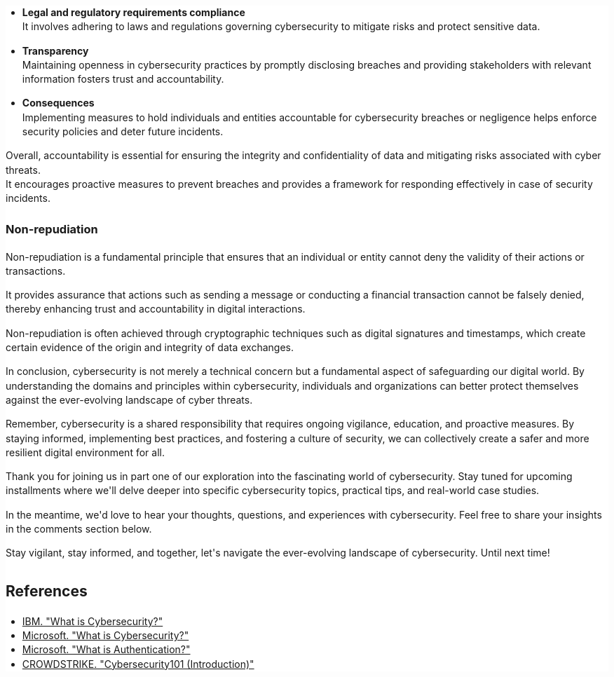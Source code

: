 - **Legal and regulatory requirements compliance**  
  It involves adhering to laws and regulations governing cybersecurity to mitigate risks and protect sensitive data.

- **Transparency**  
  Maintaining openness in cybersecurity practices by promptly disclosing breaches and providing stakeholders with relevant information fosters trust and accountability.

- **Consequences**  
  Implementing measures to hold individuals and entities accountable for cybersecurity breaches or negligence helps enforce security policies and deter future incidents.

Overall, accountability is essential for ensuring the integrity and confidentiality of data and mitigating risks associated with cyber threats.  
It encourages proactive measures to prevent breaches and provides a framework for responding effectively in case of security incidents.

### Non-repudiation

Non-repudiation is a fundamental principle that ensures that an individual or entity cannot deny the validity of their actions or transactions.  

It provides assurance that actions such as sending a message or conducting a financial transaction cannot be falsely denied, thereby enhancing trust and accountability in digital interactions.  

Non-repudiation is often achieved through cryptographic techniques such as digital signatures and timestamps, which create certain evidence of the origin and integrity of data exchanges.


In conclusion, cybersecurity is not merely a technical concern but a fundamental aspect of safeguarding our digital world. By understanding the domains and principles within cybersecurity, individuals and organizations can better protect themselves against the ever-evolving landscape of cyber threats.  

Remember, cybersecurity is a shared responsibility that requires ongoing vigilance, education, and proactive measures. By staying informed, implementing best practices, and fostering a culture of security, we can collectively create a safer and more resilient digital environment for all.

Thank you for joining us in part one of our exploration into the fascinating world of cybersecurity. Stay tuned for upcoming installments where we'll delve deeper into specific cybersecurity topics, practical tips, and real-world case studies.

In the meantime, we'd love to hear your thoughts, questions, and experiences with cybersecurity. Feel free to share your insights in the comments section below. 

Stay vigilant, stay informed, and together, let's navigate the ever-evolving landscape of cybersecurity. Until next time!


## References

- [IBM. "What is Cybersecurity?"](https://www.ibm.com/topics/cybersecurity)
- [Microsoft. "What is Cybersecurity?"](https://www.microsoft.com/en-us/security/business/security-101/what-is-cybersecurity)
- [Microsoft. "What is Authentication?"](https://www.microsoft.com/en-us/security/business/security-101/what-is-authentication)
- [CROWDSTRIKE. "Cybersecurity101 (Introduction)"](https://www.crowdstrike.com/cybersecurity-101/)